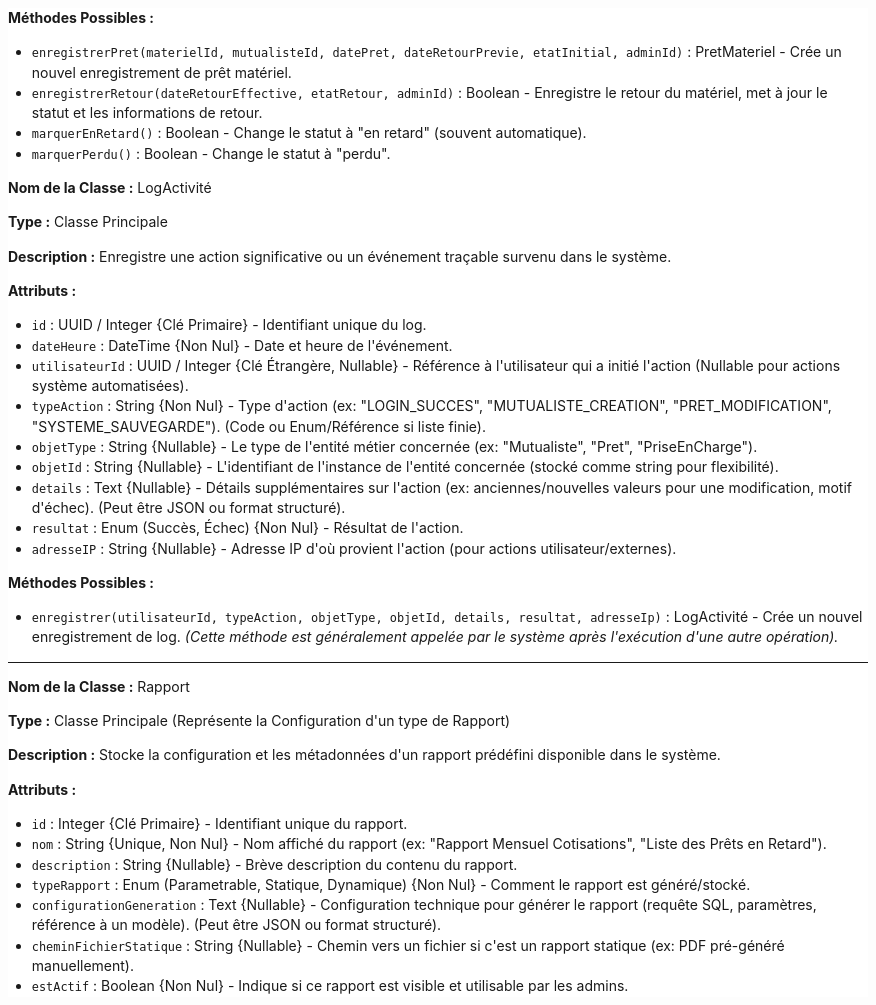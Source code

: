 **Méthodes Possibles :**

-   `enregistrerPret(materielId, mutualisteId, datePret, dateRetourPrevie, etatInitial, adminId)` : PretMateriel - Crée un nouvel enregistrement de prêt matériel.
-   `enregistrerRetour(dateRetourEffective, etatRetour, adminId)` : Boolean - Enregistre le retour du matériel, met à jour le statut et les informations de retour.
-   `marquerEnRetard()` : Boolean - Change le statut à "en retard" (souvent automatique).
-   `marquerPerdu()` : Boolean - Change le statut à "perdu".

**Nom de la Classe :** LogActivité

**Type :** Classe Principale

**Description :** Enregistre une action significative ou un événement traçable survenu dans le système.

**Attributs :**

-   `id` : UUID / Integer {Clé Primaire} - Identifiant unique du log.
-   `dateHeure` : DateTime {Non Nul} - Date et heure de l'événement.
-   `utilisateurId` : UUID / Integer {Clé Étrangère, Nullable} - Référence à l'utilisateur qui a initié l'action (Nullable pour actions système automatisées).
-   `typeAction` : String {Non Nul} - Type d'action (ex: "LOGIN_SUCCES", "MUTUALISTE_CREATION", "PRET_MODIFICATION", "SYSTEME_SAUVEGARDE"). (Code ou Enum/Référence si liste finie).
-   `objetType` : String {Nullable} - Le type de l'entité métier concernée (ex: "Mutualiste", "Pret", "PriseEnCharge").
-   `objetId` : String {Nullable} - L'identifiant de l'instance de l'entité concernée (stocké comme string pour flexibilité).
-   `details` : Text {Nullable} - Détails supplémentaires sur l'action (ex: anciennes/nouvelles valeurs pour une modification, motif d'échec). (Peut être JSON ou format structuré).
-   `resultat` : Enum (Succès, Échec) {Non Nul} - Résultat de l'action.
-   `adresseIP` : String {Nullable} - Adresse IP d'où provient l'action (pour actions utilisateur/externes).

**Méthodes Possibles :**

-   `enregistrer(utilisateurId, typeAction, objetType, objetId, details, resultat, adresseIp)` : LogActivité - Crée un nouvel enregistrement de log. _(Cette méthode est généralement appelée par le système après l'exécution d'une autre opération)._

---

**Nom de la Classe :** Rapport

**Type :** Classe Principale (Représente la Configuration d'un type de Rapport)

**Description :** Stocke la configuration et les métadonnées d'un rapport prédéfini disponible dans le système.

**Attributs :**

-   `id` : Integer {Clé Primaire} - Identifiant unique du rapport.
-   `nom` : String {Unique, Non Nul} - Nom affiché du rapport (ex: "Rapport Mensuel Cotisations", "Liste des Prêts en Retard").
-   `description` : String {Nullable} - Brève description du contenu du rapport.
-   `typeRapport` : Enum (Parametrable, Statique, Dynamique) {Non Nul} - Comment le rapport est généré/stocké.
-   `configurationGeneration` : Text {Nullable} - Configuration technique pour générer le rapport (requête SQL, paramètres, référence à un modèle). (Peut être JSON ou format structuré).
-   `cheminFichierStatique` : String {Nullable} - Chemin vers un fichier si c'est un rapport statique (ex: PDF pré-généré manuellement).
-   `estActif` : Boolean {Non Nul} - Indique si ce rapport est visible et utilisable par les admins.
